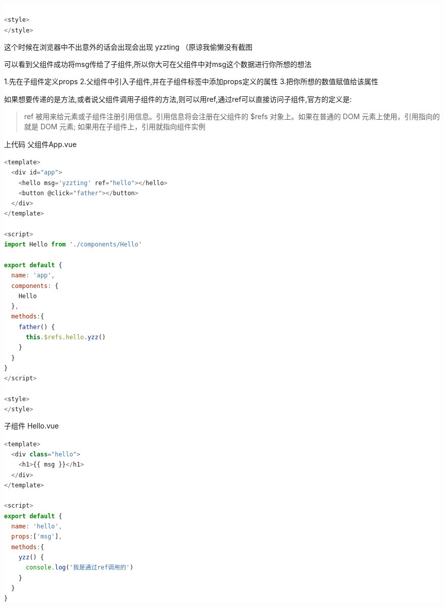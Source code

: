 ``` js

<style>
</style>

```

这个时候在浏览器中不出意外的话会出现会出现 yzzting （原谅我偷懒没有截图

可以看到父组件成功将msg传给了子组件,所以你大可在父组件中对msg这个数据进行你所想的想法

1.先在子组件定义props
2.父组件中引入子组件,并在子组件标签中添加props定义的属性
3.把你所想的数值赋值给该属性

如果想要传递的是方法,或者说父组件调用子组件的方法,则可以用ref,通过ref可以直接访问子组件,官方的定义是:

> ref 被用来给元素或子组件注册引用信息。引用信息将会注册在父组件的 $refs 对象上。如果在普通的 DOM 元素上使用，引用指向的就是 DOM 元素; 如果用在子组件上，引用就指向组件实例

上代码 父组件App.vue

```js
<template>
  <div id="app">
    <hello msg='yzzting' ref="hello"></hello>
    <button @click="father"></button>
  </div>
</template>

<script>
import Hello from './components/Hello'

export default {
  name: 'app',
  components: {
    Hello
  },
  methods:{
    father() {
      this.$refs.hello.yzz()
    }
  }
}
</script>

<style>
</style>

```

子组件 Hello.vue

```js
<template>
  <div class="hello">
    <h1>{{ msg }}</h1>
  </div>
</template>

<script>
export default {
  name: 'hello',
  props:['msg'],
  methods:{
    yzz() {
      console.log('我是通过ref调用的')
    }
  }
}
```